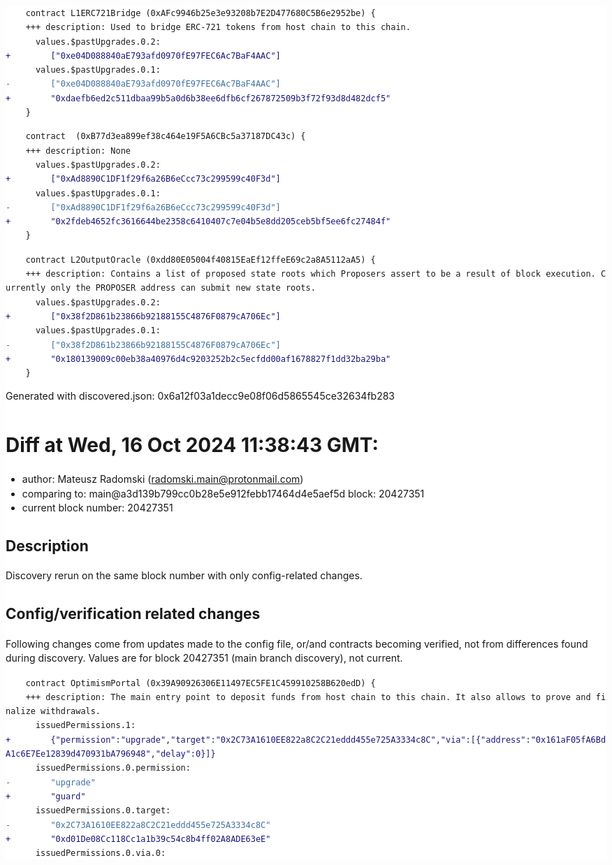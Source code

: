 ```diff
    contract L1ERC721Bridge (0xAFc9946b25e3e93208b7E2D477680C5B6e2952be) {
    +++ description: Used to bridge ERC-721 tokens from host chain to this chain.
      values.$pastUpgrades.0.2:
+        ["0xe04D088840aE793afd0970fE97FEC6Ac7BaF4AAC"]
      values.$pastUpgrades.0.1:
-        ["0xe04D088840aE793afd0970fE97FEC6Ac7BaF4AAC"]
+        "0xdaefb6ed2c511dbaa99b5a0d6b38ee6dfb6cf267872509b3f72f93d8d482dcf5"
    }
```

```diff
    contract  (0xB77d3ea899ef38c464e19F5A6CBc5a37187DC43c) {
    +++ description: None
      values.$pastUpgrades.0.2:
+        ["0xAd8890C1DF1f29f6a26B6eCcc73c299599c40F3d"]
      values.$pastUpgrades.0.1:
-        ["0xAd8890C1DF1f29f6a26B6eCcc73c299599c40F3d"]
+        "0x2fdeb4652fc3616644be2358c6410407c7e04b5e8dd205ceb5bf5ee6fc27484f"
    }
```

```diff
    contract L2OutputOracle (0xdd80E05004f40815EaEf12ffeE69c2a8A5112aA5) {
    +++ description: Contains a list of proposed state roots which Proposers assert to be a result of block execution. Currently only the PROPOSER address can submit new state roots.
      values.$pastUpgrades.0.2:
+        ["0x38f2D861b23866b92188155C4876F0879cA706Ec"]
      values.$pastUpgrades.0.1:
-        ["0x38f2D861b23866b92188155C4876F0879cA706Ec"]
+        "0x180139009c00eb38a40976d4c9203252b2c5ecfdd00af1678827f1dd32ba29ba"
    }
```

Generated with discovered.json: 0x6a12f03a1decc9e08f06d5865545ce32634fb283

# Diff at Wed, 16 Oct 2024 11:38:43 GMT:

- author: Mateusz Radomski (<radomski.main@protonmail.com>)
- comparing to: main@a3d139b799cc0b28e5e912febb17464d4e5aef5d block: 20427351
- current block number: 20427351

## Description

Discovery rerun on the same block number with only config-related changes.

## Config/verification related changes

Following changes come from updates made to the config file,
or/and contracts becoming verified, not from differences found during
discovery. Values are for block 20427351 (main branch discovery), not current.

```diff
    contract OptimismPortal (0x39A90926306E11497EC5FE1C459910258B620edD) {
    +++ description: The main entry point to deposit funds from host chain to this chain. It also allows to prove and finalize withdrawals.
      issuedPermissions.1:
+        {"permission":"upgrade","target":"0x2C73A1610EE822a8C2C21eddd455e725A3334c8C","via":[{"address":"0x161aF05fA6BdA1c6E7Ee12839d470931bA796948","delay":0}]}
      issuedPermissions.0.permission:
-        "upgrade"
+        "guard"
      issuedPermissions.0.target:
-        "0x2C73A1610EE822a8C2C21eddd455e725A3334c8C"
+        "0xd01De08Cc118Cc1a1b39c54c8b4ff02A8ADE63eE"
      issuedPermissions.0.via.0:
```